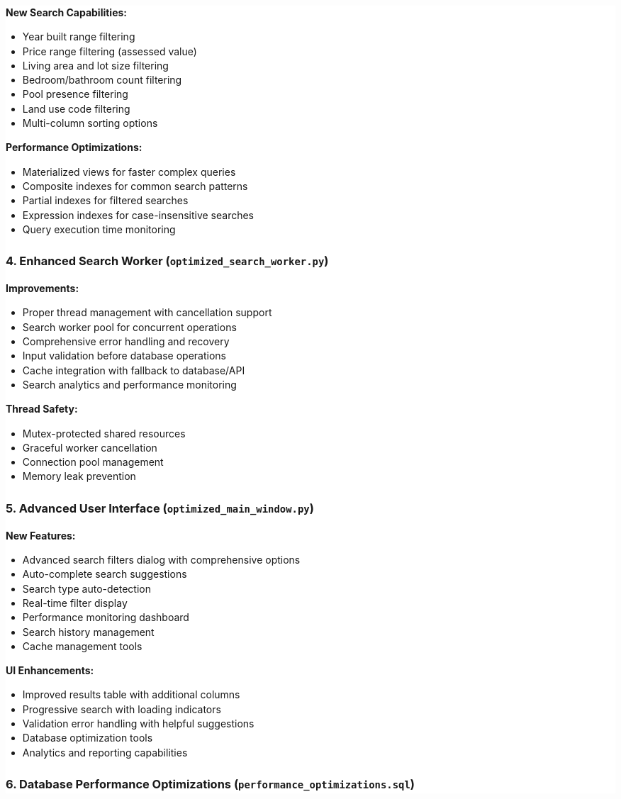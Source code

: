 **New Search Capabilities:**
- Year built range filtering
- Price range filtering (assessed value)
- Living area and lot size filtering
- Bedroom/bathroom count filtering
- Pool presence filtering
- Land use code filtering
- Multi-column sorting options

**Performance Optimizations:**
- Materialized views for faster complex queries
- Composite indexes for common search patterns
- Partial indexes for filtered searches
- Expression indexes for case-insensitive searches
- Query execution time monitoring

### 4. Enhanced Search Worker (`optimized_search_worker.py`)

**Improvements:**
- Proper thread management with cancellation support
- Search worker pool for concurrent operations
- Comprehensive error handling and recovery
- Input validation before database operations
- Cache integration with fallback to database/API
- Search analytics and performance monitoring

**Thread Safety:**
- Mutex-protected shared resources
- Graceful worker cancellation
- Connection pool management
- Memory leak prevention

### 5. Advanced User Interface (`optimized_main_window.py`)

**New Features:**
- Advanced search filters dialog with comprehensive options
- Auto-complete search suggestions
- Search type auto-detection
- Real-time filter display
- Performance monitoring dashboard
- Search history management
- Cache management tools

**UI Enhancements:**
- Improved results table with additional columns
- Progressive search with loading indicators
- Validation error handling with helpful suggestions
- Database optimization tools
- Analytics and reporting capabilities

### 6. Database Performance Optimizations (`performance_optimizations.sql`)
